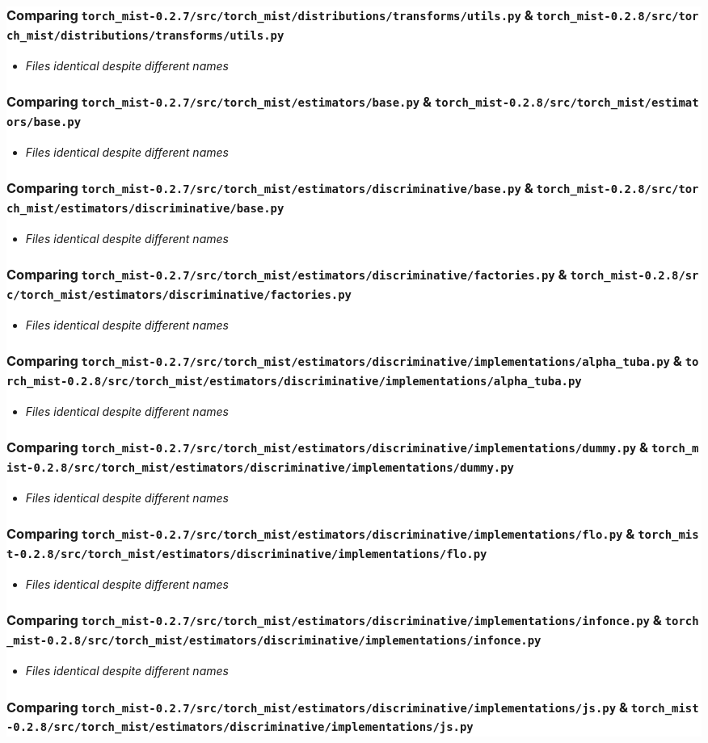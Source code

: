 ### Comparing `torch_mist-0.2.7/src/torch_mist/distributions/transforms/utils.py` & `torch_mist-0.2.8/src/torch_mist/distributions/transforms/utils.py`

 * *Files identical despite different names*

### Comparing `torch_mist-0.2.7/src/torch_mist/estimators/base.py` & `torch_mist-0.2.8/src/torch_mist/estimators/base.py`

 * *Files identical despite different names*

### Comparing `torch_mist-0.2.7/src/torch_mist/estimators/discriminative/base.py` & `torch_mist-0.2.8/src/torch_mist/estimators/discriminative/base.py`

 * *Files identical despite different names*

### Comparing `torch_mist-0.2.7/src/torch_mist/estimators/discriminative/factories.py` & `torch_mist-0.2.8/src/torch_mist/estimators/discriminative/factories.py`

 * *Files identical despite different names*

### Comparing `torch_mist-0.2.7/src/torch_mist/estimators/discriminative/implementations/alpha_tuba.py` & `torch_mist-0.2.8/src/torch_mist/estimators/discriminative/implementations/alpha_tuba.py`

 * *Files identical despite different names*

### Comparing `torch_mist-0.2.7/src/torch_mist/estimators/discriminative/implementations/dummy.py` & `torch_mist-0.2.8/src/torch_mist/estimators/discriminative/implementations/dummy.py`

 * *Files identical despite different names*

### Comparing `torch_mist-0.2.7/src/torch_mist/estimators/discriminative/implementations/flo.py` & `torch_mist-0.2.8/src/torch_mist/estimators/discriminative/implementations/flo.py`

 * *Files identical despite different names*

### Comparing `torch_mist-0.2.7/src/torch_mist/estimators/discriminative/implementations/infonce.py` & `torch_mist-0.2.8/src/torch_mist/estimators/discriminative/implementations/infonce.py`

 * *Files identical despite different names*

### Comparing `torch_mist-0.2.7/src/torch_mist/estimators/discriminative/implementations/js.py` & `torch_mist-0.2.8/src/torch_mist/estimators/discriminative/implementations/js.py`
